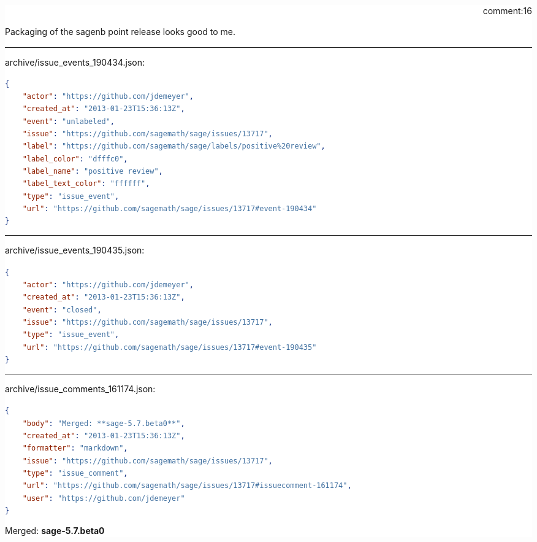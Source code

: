 <div id="comment:16" align="right">comment:16</div>

Packaging of the sagenb point release looks good to me.



---

archive/issue_events_190434.json:
```json
{
    "actor": "https://github.com/jdemeyer",
    "created_at": "2013-01-23T15:36:13Z",
    "event": "unlabeled",
    "issue": "https://github.com/sagemath/sage/issues/13717",
    "label": "https://github.com/sagemath/sage/labels/positive%20review",
    "label_color": "dfffc0",
    "label_name": "positive review",
    "label_text_color": "ffffff",
    "type": "issue_event",
    "url": "https://github.com/sagemath/sage/issues/13717#event-190434"
}
```



---

archive/issue_events_190435.json:
```json
{
    "actor": "https://github.com/jdemeyer",
    "created_at": "2013-01-23T15:36:13Z",
    "event": "closed",
    "issue": "https://github.com/sagemath/sage/issues/13717",
    "type": "issue_event",
    "url": "https://github.com/sagemath/sage/issues/13717#event-190435"
}
```



---

archive/issue_comments_161174.json:
```json
{
    "body": "Merged: **sage-5.7.beta0**",
    "created_at": "2013-01-23T15:36:13Z",
    "formatter": "markdown",
    "issue": "https://github.com/sagemath/sage/issues/13717",
    "type": "issue_comment",
    "url": "https://github.com/sagemath/sage/issues/13717#issuecomment-161174",
    "user": "https://github.com/jdemeyer"
}
```

Merged: **sage-5.7.beta0**
